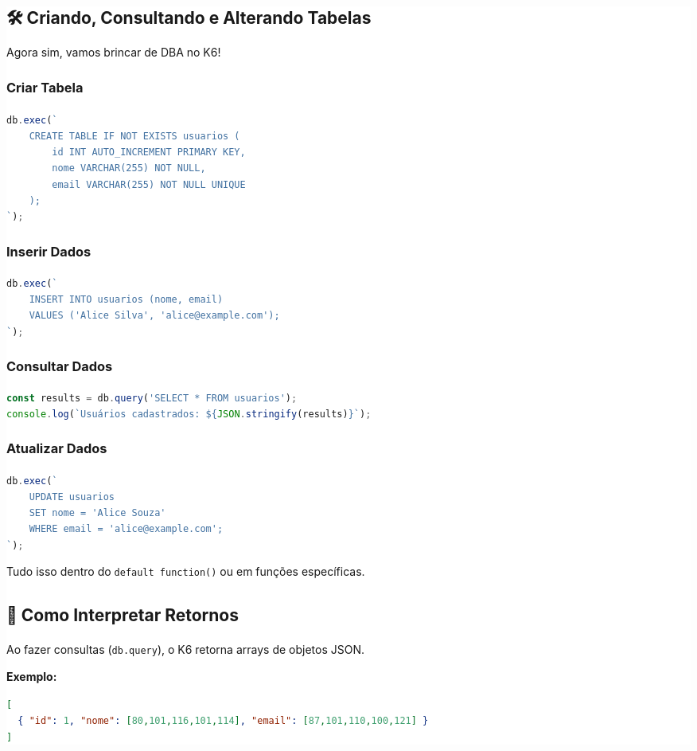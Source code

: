## 🛠️ Criando, Consultando e Alterando Tabelas

Agora sim, vamos brincar de DBA no K6!

### Criar Tabela

```javascript
db.exec(`
    CREATE TABLE IF NOT EXISTS usuarios (
        id INT AUTO_INCREMENT PRIMARY KEY,
        nome VARCHAR(255) NOT NULL,
        email VARCHAR(255) NOT NULL UNIQUE
    );
`);
```

### Inserir Dados

```javascript
db.exec(`
    INSERT INTO usuarios (nome, email)
    VALUES ('Alice Silva', 'alice@example.com');
`);
```

### Consultar Dados

```javascript
const results = db.query('SELECT * FROM usuarios');
console.log(`Usuários cadastrados: ${JSON.stringify(results)}`);
```

### Atualizar Dados

```javascript
db.exec(`
    UPDATE usuarios
    SET nome = 'Alice Souza'
    WHERE email = 'alice@example.com';
`);
```

Tudo isso dentro do `default function()` ou em funções específicas.

## 🔎 Como Interpretar Retornos

Ao fazer consultas (`db.query`), o K6 retorna arrays de objetos JSON.

**Exemplo:**

```json
[
  { "id": 1, "nome": [80,101,116,101,114], "email": [87,101,110,100,121] }
]
```
